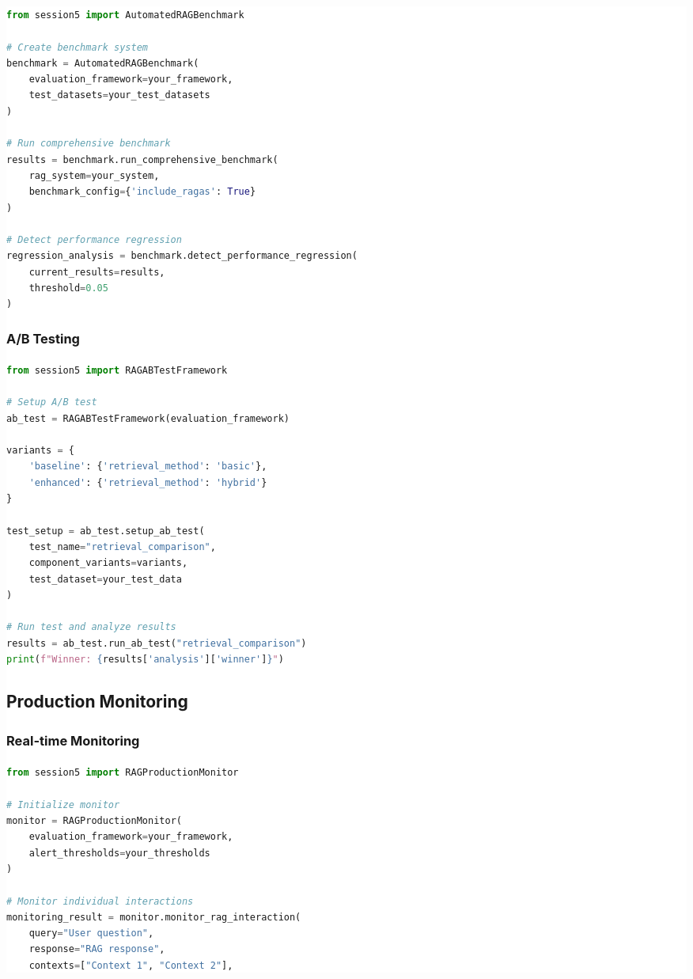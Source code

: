 ```python
from session5 import AutomatedRAGBenchmark

# Create benchmark system
benchmark = AutomatedRAGBenchmark(
    evaluation_framework=your_framework,
    test_datasets=your_test_datasets
)

# Run comprehensive benchmark
results = benchmark.run_comprehensive_benchmark(
    rag_system=your_system,
    benchmark_config={'include_ragas': True}
)

# Detect performance regression
regression_analysis = benchmark.detect_performance_regression(
    current_results=results,
    threshold=0.05
)
```

### A/B Testing

```python
from session5 import RAGABTestFramework

# Setup A/B test
ab_test = RAGABTestFramework(evaluation_framework)

variants = {
    'baseline': {'retrieval_method': 'basic'},
    'enhanced': {'retrieval_method': 'hybrid'}
}

test_setup = ab_test.setup_ab_test(
    test_name="retrieval_comparison",
    component_variants=variants,
    test_dataset=your_test_data
)

# Run test and analyze results
results = ab_test.run_ab_test("retrieval_comparison")
print(f"Winner: {results['analysis']['winner']}")
```

## Production Monitoring

### Real-time Monitoring

```python
from session5 import RAGProductionMonitor

# Initialize monitor
monitor = RAGProductionMonitor(
    evaluation_framework=your_framework,
    alert_thresholds=your_thresholds
)

# Monitor individual interactions
monitoring_result = monitor.monitor_rag_interaction(
    query="User question",
    response="RAG response",
    contexts=["Context 1", "Context 2"],
```